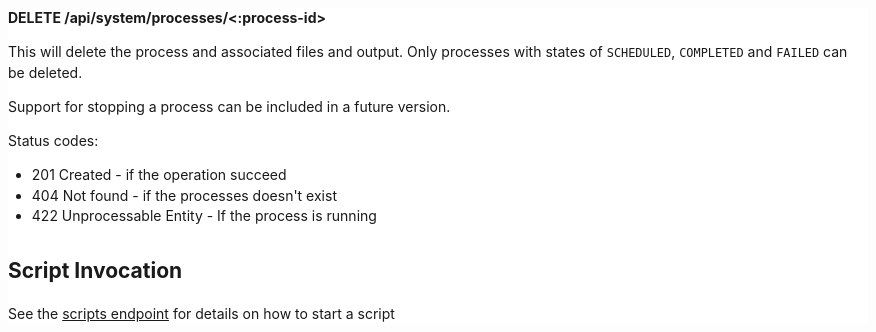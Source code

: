 **DELETE /api/system/processes/<:process-id>**

This will delete the process and associated files and output. Only processes with states of `SCHEDULED`, `COMPLETED`
and `FAILED` can be deleted.

Support for stopping a process can be included in a future version.

Status codes:

* 201 Created - if the operation succeed
* 404 Not found - if the processes doesn't exist
* 422 Unprocessable Entity - If the process is running

## Script Invocation

See the [scripts endpoint](scripts-endpoint.md#script-invocation) for details on how to start a script